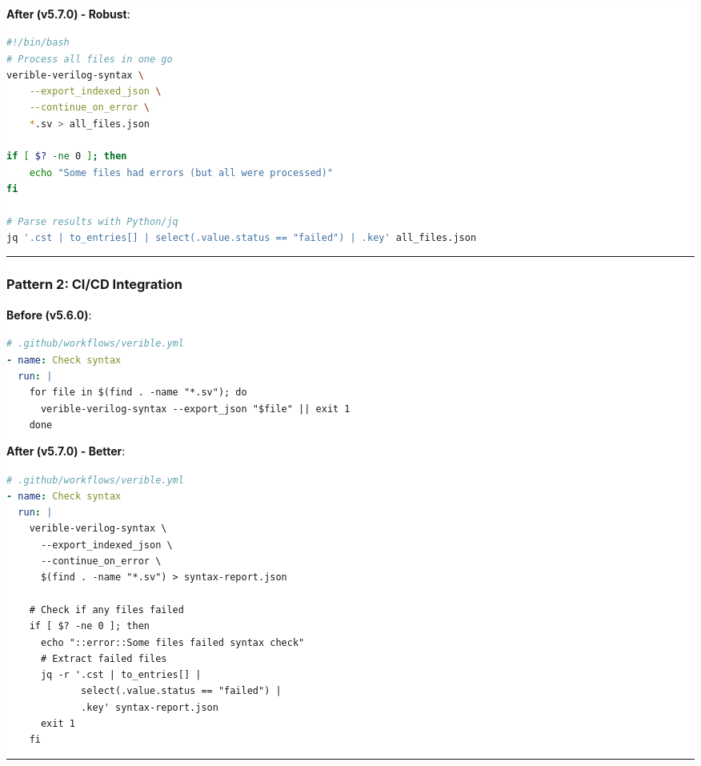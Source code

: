 **After (v5.7.0) - Robust**:
```bash
#!/bin/bash
# Process all files in one go
verible-verilog-syntax \
    --export_indexed_json \
    --continue_on_error \
    *.sv > all_files.json

if [ $? -ne 0 ]; then
    echo "Some files had errors (but all were processed)"
fi

# Parse results with Python/jq
jq '.cst | to_entries[] | select(.value.status == "failed") | .key' all_files.json
```

---

### Pattern 2: CI/CD Integration

**Before (v5.6.0)**:
```yaml
# .github/workflows/verible.yml
- name: Check syntax
  run: |
    for file in $(find . -name "*.sv"); do
      verible-verilog-syntax --export_json "$file" || exit 1
    done
```

**After (v5.7.0) - Better**:
```yaml
# .github/workflows/verible.yml
- name: Check syntax
  run: |
    verible-verilog-syntax \
      --export_indexed_json \
      --continue_on_error \
      $(find . -name "*.sv") > syntax-report.json
    
    # Check if any files failed
    if [ $? -ne 0 ]; then
      echo "::error::Some files failed syntax check"
      # Extract failed files
      jq -r '.cst | to_entries[] | 
             select(.value.status == "failed") | 
             .key' syntax-report.json
      exit 1
    fi
```

---
